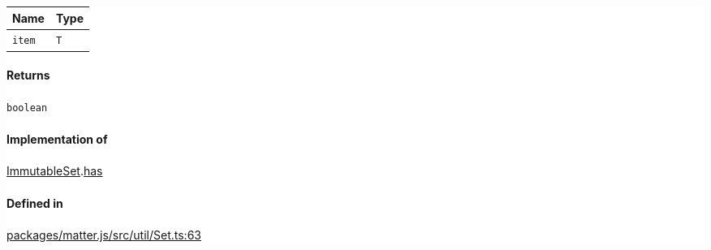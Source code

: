 | Name | Type |
| :------ | :------ |
| `item` | `T` |

#### Returns

`boolean`

#### Implementation of

[ImmutableSet](../interfaces/util_export.ImmutableSet.md).[has](../interfaces/util_export.ImmutableSet.md#has)

#### Defined in

[packages/matter.js/src/util/Set.ts:63](https://github.com/project-chip/matter.js/blob/6d3b6a5d957d88a9231d6ecab4bb41f8133112be/packages/matter.js/src/util/Set.ts#L63)
